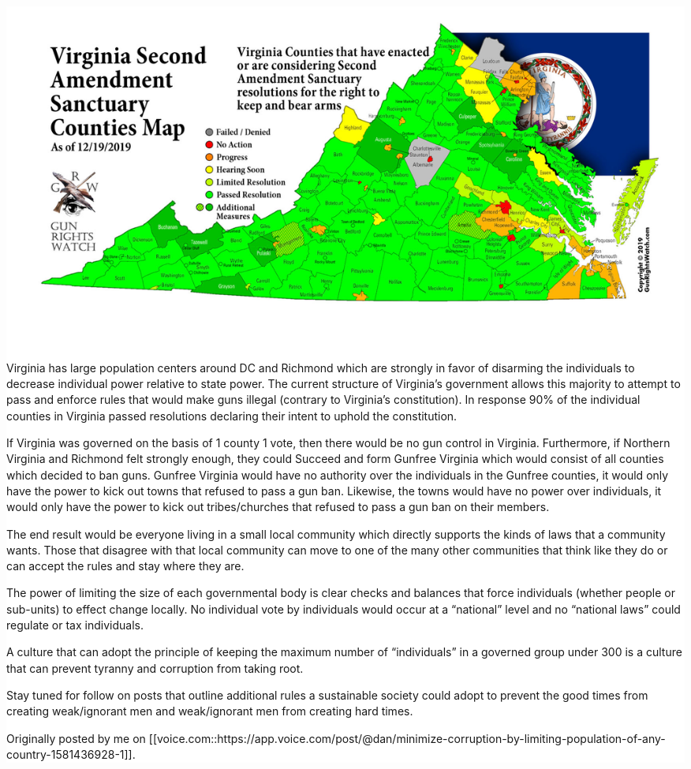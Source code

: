 ![](/assets/img/virginia2a.jpg)

Virginia has large population centers around DC and Richmond which are strongly in favor of disarming the individuals to decrease individual power relative to state power. The current structure of Virginia’s government allows this majority to attempt to pass and enforce rules that would make guns illegal (contrary to Virginia’s constitution). In response 90% of the individual counties in Virginia passed resolutions declaring their intent to uphold the constitution.

If Virginia was governed on the basis of 1 county 1 vote, then there would be no gun control in Virginia. Furthermore, if Northern Virginia and Richmond felt strongly enough, they could Succeed and form Gunfree Virginia which would consist of all counties which decided to ban guns. Gunfree Virginia would have no authority over the individuals in the Gunfree counties, it would only have the power to kick out towns that refused to pass a gun ban. Likewise, the towns would have no power over individuals, it would only have the power to kick out tribes/churches that refused to pass a gun ban on their members.

The end result would be everyone living in a small local community which directly supports the kinds of laws that a community wants. Those that disagree with that local community can move to one of the many other communities that think like they do or can accept the rules and stay where they are.

The power of limiting the size of each governmental body is clear checks and balances that force individuals (whether people or sub-units) to effect change locally. No individual vote by individuals would occur at a “national” level and no “national laws” could regulate or tax individuals.

A culture that can adopt the principle of keeping the maximum number of “individuals” in a governed group under 300 is a culture that can prevent tyranny and corruption from taking root.

Stay tuned for follow on posts that outline additional rules a sustainable society could adopt to prevent the good times from creating weak/ignorant men and weak/ignorant men from creating hard times.

<div class="small">
Originally posted by me on [[voice.com::https://app.voice.com/post/@dan/minimize-corruption-by-limiting-population-of-any-country-1581436928-1]].
</div>
